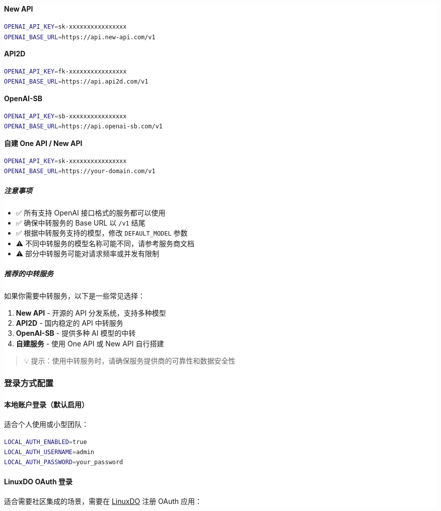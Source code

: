 **New API**
```bash
OPENAI_API_KEY=sk-xxxxxxxxxxxxxxxx
OPENAI_BASE_URL=https://api.new-api.com/v1
```

**API2D**
```bash
OPENAI_API_KEY=fk-xxxxxxxxxxxxxxxx
OPENAI_BASE_URL=https://api.api2d.com/v1
```

**OpenAI-SB**
```bash
OPENAI_API_KEY=sb-xxxxxxxxxxxxxxxx
OPENAI_BASE_URL=https://api.openai-sb.com/v1
```

**自建 One API / New API**
```bash
OPENAI_API_KEY=sk-xxxxxxxxxxxxxxxx
OPENAI_BASE_URL=https://your-domain.com/v1
```

##### 注意事项

- ✅ 所有支持 OpenAI 接口格式的服务都可以使用
- ✅ 确保中转服务的 Base URL 以 `/v1` 结尾
- ✅ 根据中转服务支持的模型，修改 `DEFAULT_MODEL` 参数
- ⚠️ 不同中转服务的模型名称可能不同，请参考服务商文档
- ⚠️ 部分中转服务可能对请求频率或并发有限制

##### 推荐的中转服务

如果你需要中转服务，以下是一些常见选择：

1. **New API** - 开源的 API 分发系统，支持多种模型
2. **API2D** - 国内稳定的 API 中转服务
3. **OpenAI-SB** - 提供多种 AI 模型的中转
4. **自建服务** - 使用 One API 或 New API 自行搭建

> 💡 提示：使用中转服务时，请确保服务提供商的可靠性和数据安全性

### 登录方式配置

#### 本地账户登录（默认启用）

适合个人使用或小型团队：

```bash
LOCAL_AUTH_ENABLED=true
LOCAL_AUTH_USERNAME=admin
LOCAL_AUTH_PASSWORD=your_password
```

#### LinuxDO OAuth 登录

适合需要社区集成的场景，需要在 [LinuxDO](https://linux.do) 注册 OAuth 应用：
